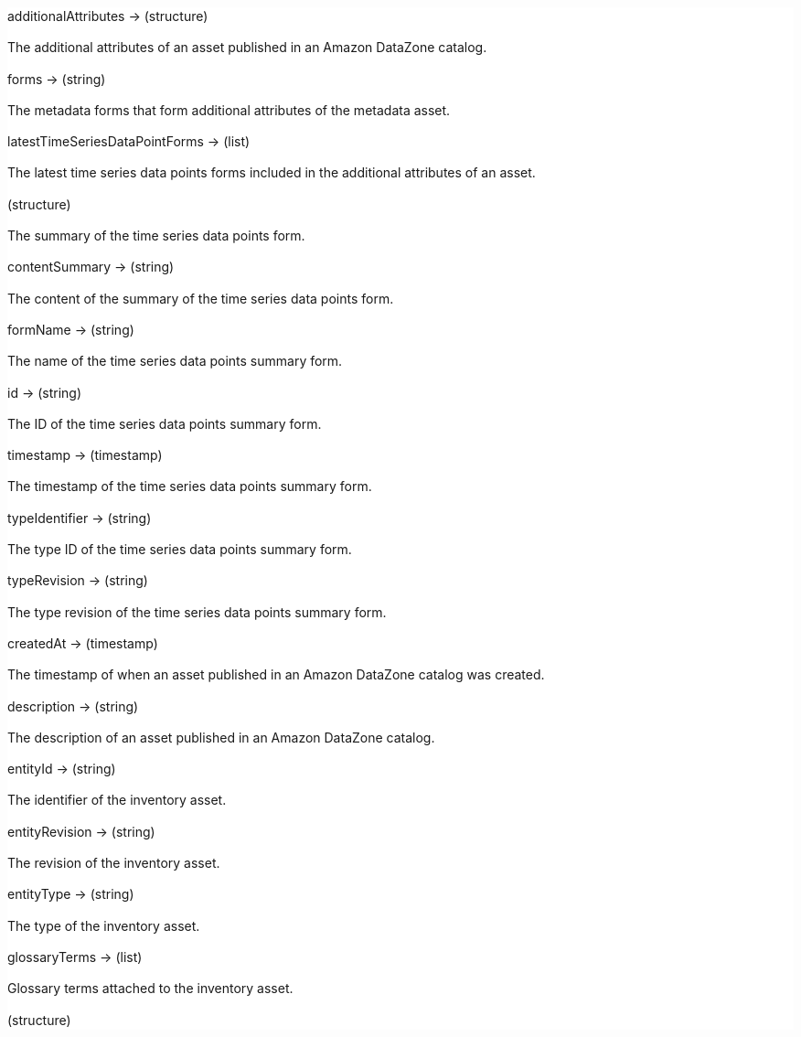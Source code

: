 additionalAttributes -> (structure)

The additional attributes of an asset published in an Amazon DataZone catalog.

forms -> (string)

The metadata forms that form additional attributes of the metadata asset.

latestTimeSeriesDataPointForms -> (list)

The latest time series data points forms included in the additional attributes of an asset.

(structure)

The summary of the time series data points form.

contentSummary -> (string)

The content of the summary of the time series data points form.

formName -> (string)

The name of the time series data points summary form.

id -> (string)

The ID of the time series data points summary form.

timestamp -> (timestamp)

The timestamp of the time series data points summary form.

typeIdentifier -> (string)

The type ID of the time series data points summary form.

typeRevision -> (string)

The type revision of the time series data points summary form.

createdAt -> (timestamp)

The timestamp of when an asset published in an Amazon DataZone catalog was created.

description -> (string)

The description of an asset published in an Amazon DataZone catalog.

entityId -> (string)

The identifier of the inventory asset.

entityRevision -> (string)

The revision of the inventory asset.

entityType -> (string)

The type of the inventory asset.

glossaryTerms -> (list)

Glossary terms attached to the inventory asset.

(structure)
